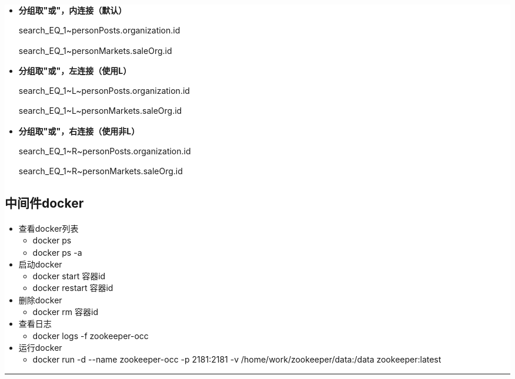- **分组取"或"，内连接（默认）**

  search_EQ_1~personPosts.organization.id

  search_EQ_1~personMarkets.saleOrg.id

- **分组取"或"，左连接（使用L）**

  search_EQ_1~L~personPosts.organization.id

  search_EQ_1~L~personMarkets.saleOrg.id

- **分组取"或"，右连接（使用非L）**

  search_EQ_1~R~personPosts.organization.id

  search_EQ_1~R~personMarkets.saleOrg.id



## 中间件docker

- 查看docker列表
  - docker ps
  - docker ps -a
- 启动docker
  - docker start 容器id
  - docker restart 容器id
- 删除docker
  - docker rm 容器id
- 查看日志
  - docker logs -f zookeeper-occ  
- 运行docker
  -   docker run -d --name zookeeper-occ -p 2181:2181 -v  /home/work/zookeeper/data:/data zookeeper:latest  









---



